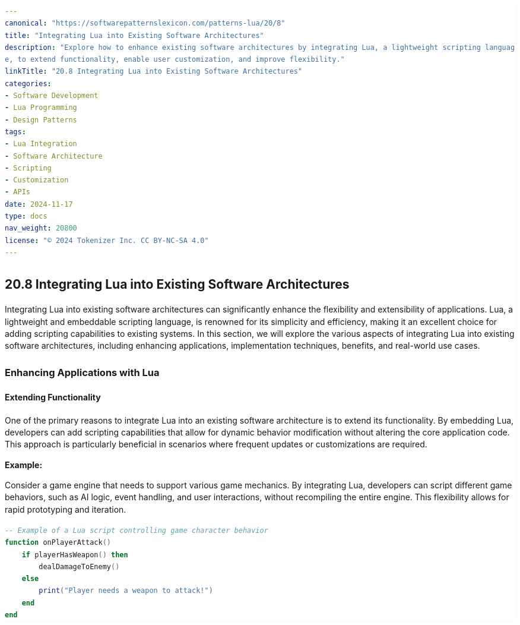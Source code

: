 ```yaml
---
canonical: "https://softwarepatternslexicon.com/patterns-lua/20/8"
title: "Integrating Lua into Existing Software Architectures"
description: "Explore how to enhance existing software architectures by integrating Lua, a lightweight scripting language, to extend functionality, enable user customization, and improve flexibility."
linkTitle: "20.8 Integrating Lua into Existing Software Architectures"
categories:
- Software Development
- Lua Programming
- Design Patterns
tags:
- Lua Integration
- Software Architecture
- Scripting
- Customization
- APIs
date: 2024-11-17
type: docs
nav_weight: 20800
license: "© 2024 Tokenizer Inc. CC BY-NC-SA 4.0"
---
```


## 20.8 Integrating Lua into Existing Software Architectures

Integrating Lua into existing software architectures can significantly enhance the flexibility and extensibility of applications. Lua, a lightweight and embeddable scripting language, is renowned for its simplicity and efficiency, making it an excellent choice for adding scripting capabilities to existing systems. In this section, we will explore the various aspects of integrating Lua into existing software architectures, including enhancing applications, implementation techniques, benefits, and real-world use cases.

### Enhancing Applications with Lua

#### Extending Functionality

One of the primary reasons to integrate Lua into an existing software architecture is to extend its functionality. By embedding Lua, developers can add scripting capabilities that allow for dynamic behavior modification without altering the core application code. This approach is particularly beneficial in scenarios where frequent updates or customizations are required.

**Example:**

Consider a game engine that needs to support various game mechanics. By integrating Lua, developers can script different game behaviors, such as AI logic, event handling, and user interactions, without recompiling the entire engine. This flexibility allows for rapid prototyping and iteration.

```lua
-- Example of a Lua script controlling game character behavior
function onPlayerAttack()
    if playerHasWeapon() then
        dealDamageToEnemy()
    else
        print("Player needs a weapon to attack!")
    end
end
```
